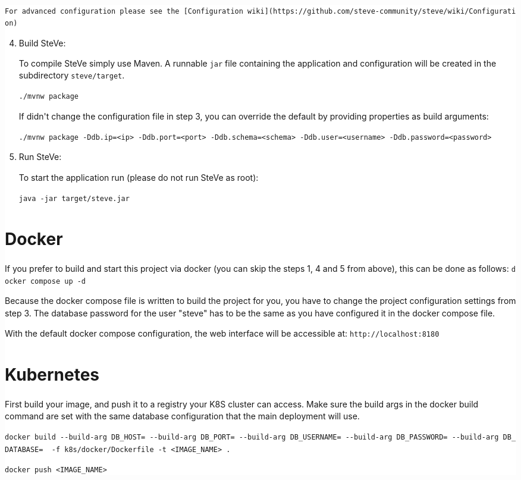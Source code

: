     For advanced configuration please see the [Configuration wiki](https://github.com/steve-community/steve/wiki/Configuration)

4. Build SteVe:

    To compile SteVe simply use Maven. A runnable `jar` file containing the application and configuration will be created in the subdirectory `steve/target`.

    ```shell
    ./mvnw package
    ```

    If didn't change the configuration file in step 3, you can override the default by providing properties as build arguments:

    ```shell
    ./mvnw package -Ddb.ip=<ip> -Ddb.port=<port> -Ddb.schema=<schema> -Ddb.user=<username> -Ddb.password=<password>
    ```

5. Run SteVe:

    To start the application run (please do not run SteVe as root):

    ```shell
    java -jar target/steve.jar
    ```

# Docker

If you prefer to build and start this project via docker (you can skip the steps 1, 4 and 5 from above), this can be done as follows: `docker compose up -d`

Because the docker compose file is written to build the project for you, you have to change the project configuration settings from step 3.
The database password for the user "steve" has to be the same as you have configured it in the docker compose file.

With the default docker compose configuration, the web interface will be accessible at: `http://localhost:8180`

# Kubernetes

First build your image, and push it to a registry your K8S cluster can access. Make sure the build args in the docker build command are set with the same database configuration that the main deployment will use.

```shell
docker build --build-arg DB_HOST= --build-arg DB_PORT= --build-arg DB_USERNAME= --build-arg DB_PASSWORD= --build-arg DB_DATABASE=  -f k8s/docker/Dockerfile -t <IMAGE_NAME> .
```

```shell
docker push <IMAGE_NAME>
```
